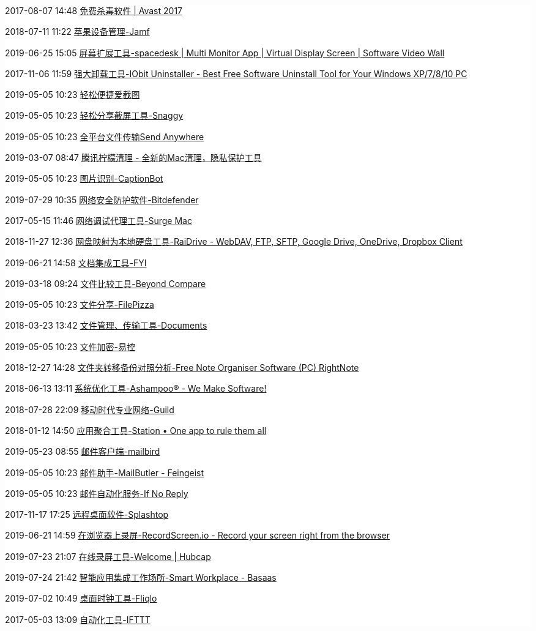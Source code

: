 2017-08-07 14:48 [免费杀毒软件 | Avast 2017](https://www.avast.com/zh-cn/free-antivirus-download)

2018-07-11 11:22 [苹果设备管理-Jamf](https://www.jamf.com/zh/)

2019-06-25 15:05 [屏幕扩展工具-spacedesk | Multi Monitor App | Virtual Display Screen | Software Video Wall](https://spacedesk.net/)

2017-11-06 11:59 [强大卸载工具-IObit Uninstaller - Best Free Software Uninstall Tool for Your Windows XP/7/8/10 PC](https://www.iobit.com/en/advanceduninstaller.php)

2019-05-05 10:23 [轻松便捷爱截图](http://jietu.qq.com/)

2019-05-05 10:23 [轻松分享截屏工具-Snaggy ](https://snag.gy/)

2019-05-05 10:23 [全平台文件传输Send Anywhere](https://send-anywhere.com/)

2019-03-07 08:47 [腾讯柠檬清理 - 全新的Mac清理，隐私保护工具](https://mac.gj.qq.com/)

2019-05-05 10:23 [图片识别-CaptionBot](https://www.captionbot.ai/)

2019-07-29 10:35 [网络安全防护软件-Bitdefender](http://www.bitdefender-cn.com/)

2017-05-15 11:46 [网络调试代理工具-Surge Mac](http://nssurge.com/)

2018-11-27 12:36 [网盘映射为本地硬盘工具-RaiDrive - WebDAV, FTP, SFTP, Google Drive, OneDrive, Dropbox Client](https://www.raidrive.com/)

2019-06-21 14:58 [文档集成工具-FYI](https://usefyi.com/)

2019-03-18 09:24 [文件比较工具-Beyond Compare](https://www.scootersoftware.com/)

2019-05-05 10:23 [文件分享-FilePizza](https://file.pizza/)

2018-03-23 13:42 [文件管理、传输工具-Documents](https://readdle.com/zh/support)

2019-05-05 10:23 [文件加密-易控](http://www.ekongsoft.com/index.html)

2018-12-27 14:28 [文件夹转移备份对照分析-Free Note Organiser Software (PC) RightNote](https://www.bauerapps.com/)

2018-06-13 13:11 [系统优化工具-Ashampoo® - We Make Software!](https://www.ashampoo.com/en/usd)

2018-07-28 22:09 [移动时代专业网络-Guild](https://guild.co/)

2018-01-12 14:50 [应用聚合工具-Station • One app to rule them all](https://getstation.com/)

2019-05-23 08:55 [邮件客户端-mailbird](https://www.getmailbird.com/)

2019-05-05 10:23 [邮件助手-MailButler - Feingeist](http://www.mailbutler.io/)

2019-05-05 10:23 [邮件自动化服务-If No Reply](https://www.ifnoreply.com/)

2017-11-17 17:25 [远程桌面软件-Splashtop](https://www.splashtop.com/personal)

2019-06-21 14:59 [在浏览器上录屏-RecordScreen.io - Record your screen right from the browser](https://recordscreen.io/)

2019-07-23 21:07 [在线录屏工具-Welcome | Hubcap](https://hubcap.video/)

2019-07-24 21:42 [智能应用集成工作场所-Smart Workplace - Basaas](https://www.basaas.com/)

2019-07-02 10:49 [桌面时钟工具-Fliqlo](https://fliqlo.com/)

2017-05-03 13:09 [自动化工具-IFTTT](https://ifttt.com/)
